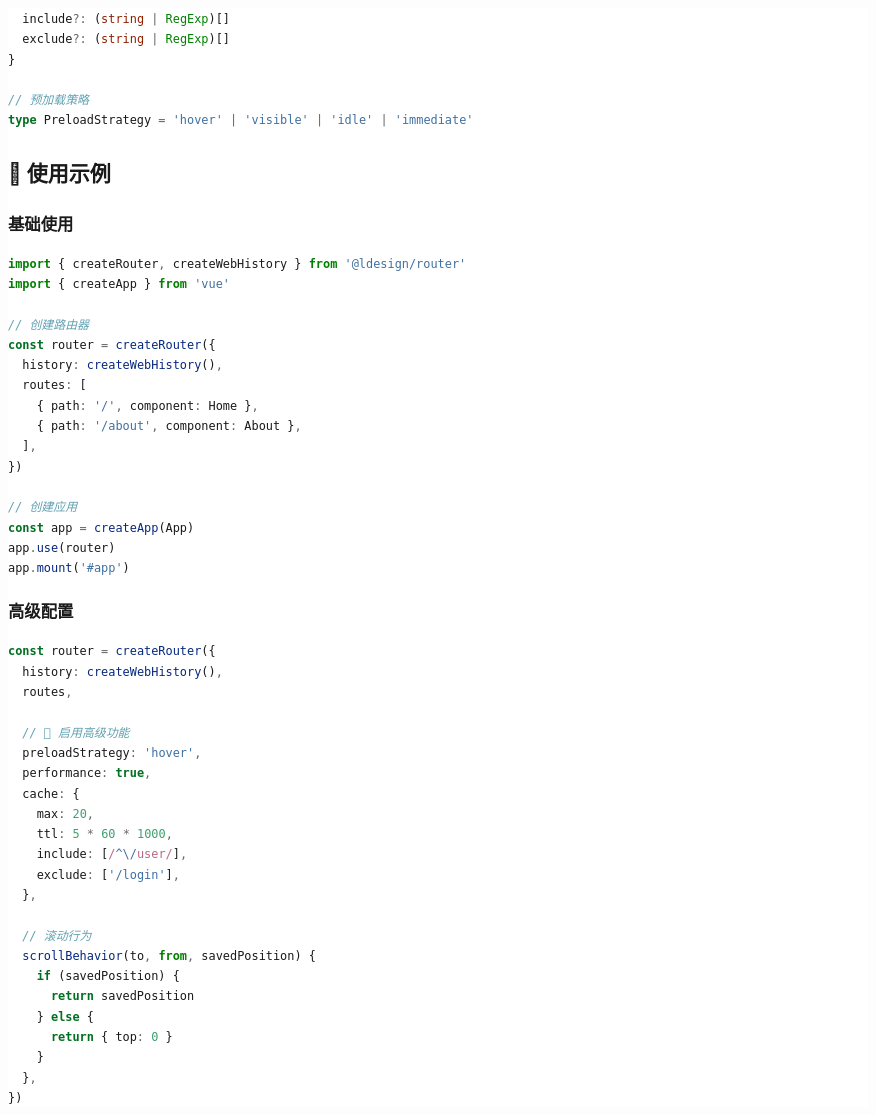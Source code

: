 ```typescript
  include?: (string | RegExp)[]
  exclude?: (string | RegExp)[]
}

// 预加载策略
type PreloadStrategy = 'hover' | 'visible' | 'idle' | 'immediate'
```

## 📖 使用示例

### 基础使用

```typescript
import { createRouter, createWebHistory } from '@ldesign/router'
import { createApp } from 'vue'

// 创建路由器
const router = createRouter({
  history: createWebHistory(),
  routes: [
    { path: '/', component: Home },
    { path: '/about', component: About },
  ],
})

// 创建应用
const app = createApp(App)
app.use(router)
app.mount('#app')
```

### 高级配置

```typescript
const router = createRouter({
  history: createWebHistory(),
  routes,

  // 🚀 启用高级功能
  preloadStrategy: 'hover',
  performance: true,
  cache: {
    max: 20,
    ttl: 5 * 60 * 1000,
    include: [/^\/user/],
    exclude: ['/login'],
  },

  // 滚动行为
  scrollBehavior(to, from, savedPosition) {
    if (savedPosition) {
      return savedPosition
    } else {
      return { top: 0 }
    }
  },
})
```

